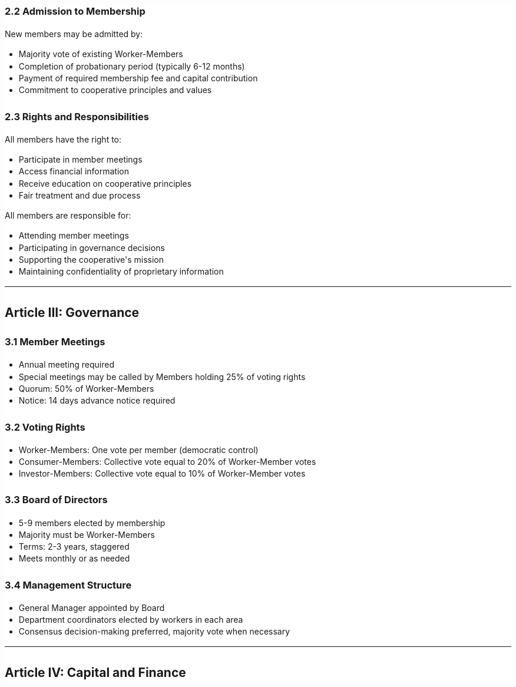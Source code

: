 ### 2.2 Admission to Membership
New members may be admitted by:
- Majority vote of existing Worker-Members
- Completion of probationary period (typically 6-12 months)
- Payment of required membership fee and capital contribution
- Commitment to cooperative principles and values

### 2.3 Rights and Responsibilities
All members have the right to:
- Participate in member meetings
- Access financial information
- Receive education on cooperative principles
- Fair treatment and due process

All members are responsible for:
- Attending member meetings
- Participating in governance decisions
- Supporting the cooperative's mission
- Maintaining confidentiality of proprietary information

---

## Article III: Governance

### 3.1 Member Meetings
- Annual meeting required
- Special meetings may be called by Members holding 25% of voting rights
- Quorum: 50% of Worker-Members
- Notice: 14 days advance notice required

### 3.2 Voting Rights
- Worker-Members: One vote per member (democratic control)
- Consumer-Members: Collective vote equal to 20% of Worker-Member votes
- Investor-Members: Collective vote equal to 10% of Worker-Member votes

### 3.3 Board of Directors
- 5-9 members elected by membership
- Majority must be Worker-Members
- Terms: 2-3 years, staggered
- Meets monthly or as needed

### 3.4 Management Structure
- General Manager appointed by Board
- Department coordinators elected by workers in each area
- Consensus decision-making preferred, majority vote when necessary

---

## Article IV: Capital and Finance
